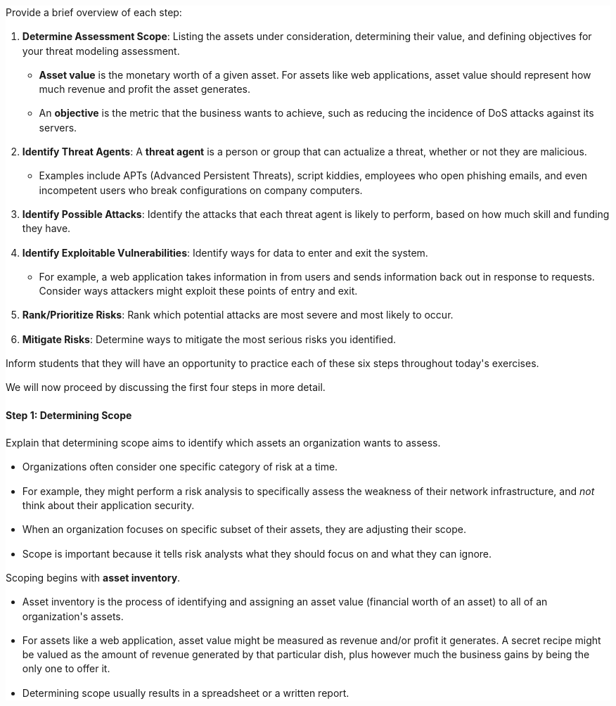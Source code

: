 
Provide a brief overview of each step:

1. **Determine Assessment Scope**: Listing the assets under consideration, determining their value, and defining objectives for your threat modeling assessment.
    
    - **Asset value** is the monetary worth of a given asset. For assets like web applications, asset value should represent how much revenue and profit the asset generates.

    - An **objective** is the metric that the business wants to achieve, such as reducing the incidence of DoS attacks against its servers. 
  
2. **Identify Threat Agents**: A **threat agent** is a person or group that can actualize a threat, whether or not they are malicious. 
  
    - Examples include APTs (Advanced Persistent Threats), script kiddies, employees who open phishing emails, and even incompetent users who break configurations on company computers.

3. **Identify Possible Attacks**: Identify the attacks that each threat agent is likely to perform, based on how much skill and funding they have. 
  
4. **Identify Exploitable Vulnerabilities**: Identify ways for data to enter and exit the system. 
  
   - For example, a web application takes information in from users and sends information back out in response to requests. Consider ways attackers might exploit these points of entry and exit.
  
5. **Rank/Prioritize Risks**: Rank which potential attacks are most severe and most likely to occur.
  
6. **Mitigate Risks**: Determine ways to mitigate the most serious risks you identified.


Inform students that they will have an opportunity to practice each of these six steps throughout today's exercises.

We will now proceed by discussing the first four steps in more detail.

#### Step 1: Determining Scope

Explain that determining scope aims to identify which assets an organization wants to assess. 
  
- Organizations often consider one specific category of risk at a time. 

- For example, they might perform a risk analysis to specifically assess the weakness of their network infrastructure, and _not_ think about their application security. 

- When an organization focuses on specific subset of their assets, they are adjusting their scope.

- Scope is important because it tells risk analysts what they should focus on and what they can ignore.

Scoping begins with **asset inventory**. 
  
- Asset inventory is the process of identifying and assigning an asset value (financial worth of an asset) to all of an organization's assets. 

- For assets like a web application, asset value might be measured as revenue and/or profit it generates. A secret recipe might be valued as the amount of revenue generated by that particular dish, plus however much the business gains by being the only one to offer it.

- Determining scope usually results in a spreadsheet or a written report.
